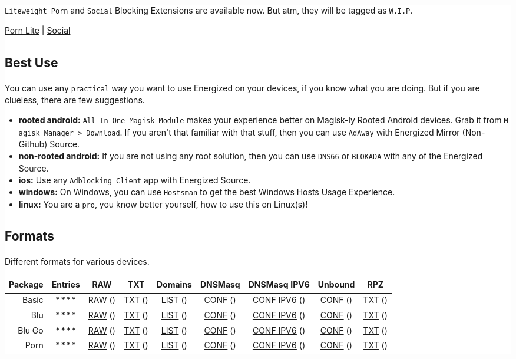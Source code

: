 `Liteweight Porn` and `Social` Blocking Extensions are available now. But atm, they will be tagged as `W.I.P`.

[Porn Lite](https://raw.githubusercontent.com/EnergizedProtection/block/master/extensions/ext-porn.txt) | [Social](https://raw.githubusercontent.com/EnergizedProtection/block/master/extensions/ext-social.txt)

## Best Use

You can use any `practical` way you want to use Energized on your devices, if you know what you are doing. But if you are clueless, there are few suggestions.

- __rooted android:__ `All-In-One Magisk Module` makes your experience better on Magisk-ly Rooted Android devices. Grab it from `Magisk Manager > Download`. If you aren't that familiar with that stuff, then you can use `AdAway` with Energized Mirror (Non-Github) Source. 
- __non-rooted android:__ If you are not using any root solution, then you can use `DNS66` or `BLOKADA` with any of the Energized Source.
- __ios:__ Use any `Adblocking Client` app with Energized Source.
- __windows:__ On Windows, you can use `Hostsman` to get the best Windows Hosts Usage Experience.
- __linux:__ You are a `pro`, you know better yourself, how to use this on Linux(s)! 

## Formats

Different formats for various devices.

Package | Entries | RAW | TXT | Domains| DNSMasq | DNSMasq IPV6 | Unbound | RPZ
----------:|:---------:|:---------:|:---------:|:---------:|:---------:|:---------:|:---------:|:---------:|
Basic | **** | [RAW](https://raw.githubusercontent.com/EnergizedProtection/block/master/basic/formats/hosts) () | [TXT](https://raw.githubusercontent.com/EnergizedProtection/block/master/basic/formats/hosts.txt) () | [LIST](https://raw.githubusercontent.com/EnergizedProtection/block/master/basic/formats/domains.txt) () | [CONF](https://raw.githubusercontent.com/EnergizedProtection/block/master/basic/formats/dnsmasq.conf) () | [CONF IPV6](https://raw.githubusercontent.com/EnergizedProtection/block/master/basic/formats/dnsmasq-ipv6.conf) () | [CONF](https://raw.githubusercontent.com/EnergizedProtection/block/master/basic/formats/unbound.conf) () | [TXT](https://raw.githubusercontent.com/EnergizedProtection/block/master/basic/formats/unbound.conf) () |
Blu | **** | [RAW](https://raw.githubusercontent.com/EnergizedProtection/block/master/blu/formats/hosts) () | [TXT](https://raw.githubusercontent.com/EnergizedProtection/block/master/blu/formats/hosts.txt) () | [LIST](https://raw.githubusercontent.com/EnergizedProtection/block/master/blu/formats/domains.txt) () | [CONF](https://raw.githubusercontent.com/EnergizedProtection/block/master/blu/formats/dnsmasq.conf) () | [CONF IPV6](https://raw.githubusercontent.com/EnergizedProtection/block/master/blu/formats/dnsmasq-ipv6.conf) () | [CONF](https://raw.githubusercontent.com/EnergizedProtection/block/master/blu/formats/unbound.conf) () | [TXT](https://raw.githubusercontent.com/EnergizedProtection/block/master/blu/formats/unbound.conf) () |
Blu Go | **** | [RAW](https://raw.githubusercontent.com/EnergizedProtection/block/master/bluGo/formats/hosts) () | [TXT](https://raw.githubusercontent.com/EnergizedProtection/block/master/bluGo/formats/hosts.txt) () | [LIST](https://raw.githubusercontent.com/EnergizedProtection/block/master/bluGo/formats/domains.txt) () | [CONF](https://raw.githubusercontent.com/EnergizedProtection/block/master/bluGo/formats/dnsmasq.conf) () | [CONF IPV6](https://raw.githubusercontent.com/EnergizedProtection/block/master/bluGo/formats/dnsmasq-ipv6.conf) () | [CONF](https://raw.githubusercontent.com/EnergizedProtection/block/master/bluGo/formats/unbound.conf) () | [TXT](https://raw.githubusercontent.com/EnergizedProtection/block/master/bluGo/formats/unbound.conf) () |
Porn | **** | [RAW](https://raw.githubusercontent.com/EnergizedProtection/block/master/porn/formats/hosts) () | [TXT](https://raw.githubusercontent.com/EnergizedProtection/block/master/porn/formats/hosts.txt) () | [LIST](https://raw.githubusercontent.com/EnergizedProtection/block/master/porn/formats/domains.txt) () | [CONF](https://raw.githubusercontent.com/EnergizedProtection/block/master/porn/formats/dnsmasq.conf) () | [CONF IPV6](https://raw.githubusercontent.com/EnergizedProtection/block/master/porn/formats/dnsmasq-ipv6.conf) () | [CONF](https://raw.githubusercontent.com/EnergizedProtection/block/master/porn/formats/unbound.conf) () | [TXT](https://raw.githubusercontent.com/EnergizedProtection/block/master/porn/formats/unbound.conf) () |